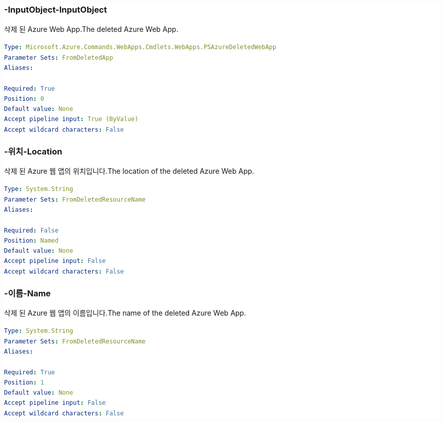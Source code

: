 ### <span data-ttu-id="abd0f-128">-InputObject</span><span class="sxs-lookup"><span data-stu-id="abd0f-128">-InputObject</span></span>
<span data-ttu-id="abd0f-129">삭제 된 Azure Web App.</span><span class="sxs-lookup"><span data-stu-id="abd0f-129">The deleted Azure Web App.</span></span>

```yaml
Type: Microsoft.Azure.Commands.WebApps.Cmdlets.WebApps.PSAzureDeletedWebApp
Parameter Sets: FromDeletedApp
Aliases:

Required: True
Position: 0
Default value: None
Accept pipeline input: True (ByValue)
Accept wildcard characters: False
```

### <span data-ttu-id="abd0f-130">-위치</span><span class="sxs-lookup"><span data-stu-id="abd0f-130">-Location</span></span>
<span data-ttu-id="abd0f-131">삭제 된 Azure 웹 앱의 위치입니다.</span><span class="sxs-lookup"><span data-stu-id="abd0f-131">The location of the deleted Azure Web App.</span></span>

```yaml
Type: System.String
Parameter Sets: FromDeletedResourceName
Aliases:

Required: False
Position: Named
Default value: None
Accept pipeline input: False
Accept wildcard characters: False
```

### <span data-ttu-id="abd0f-132">-이름</span><span class="sxs-lookup"><span data-stu-id="abd0f-132">-Name</span></span>
<span data-ttu-id="abd0f-133">삭제 된 Azure 웹 앱의 이름입니다.</span><span class="sxs-lookup"><span data-stu-id="abd0f-133">The name of the deleted Azure Web App.</span></span>

```yaml
Type: System.String
Parameter Sets: FromDeletedResourceName
Aliases:

Required: True
Position: 1
Default value: None
Accept pipeline input: False
Accept wildcard characters: False
```

